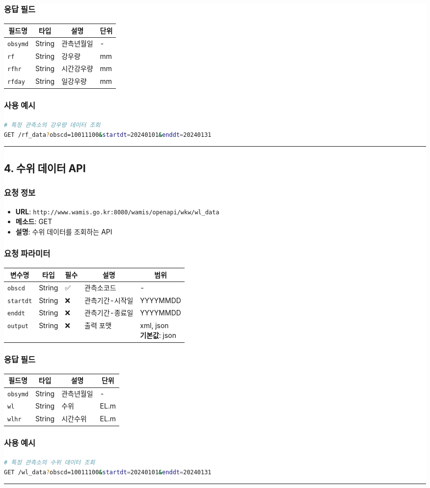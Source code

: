 ### 응답 필드

| 필드명 | 타입 | 설명 | 단위 |
|--------|------|------|------|
| `obsymd` | String | 관측년월일 | - |
| `rf` | String | 강우량 | mm |
| `rfhr` | String | 시간강우량 | mm |
| `rfday` | String | 일강우량 | mm |

### 사용 예시
```bash
# 특정 관측소의 강우량 데이터 조회
GET /rf_data?obscd=10011100&startdt=20240101&enddt=20240131
```

---

## 4. 수위 데이터 API

### 요청 정보
- **URL**: `http://www.wamis.go.kr:8080/wamis/openapi/wkw/wl_data`
- **메소드**: GET
- **설명**: 수위 데이터를 조회하는 API

### 요청 파라미터

| 변수명 | 타입 | 필수 | 설명 | 범위 |
|--------|------|------|------|------|
| `obscd` | String | ✅ | 관측소코드 | - |
| `startdt` | String | ❌ | 관측기간-시작일 | YYYYMMDD |
| `enddt` | String | ❌ | 관측기간-종료일 | YYYYMMDD |
| `output` | String | ❌ | 출력 포맷 | xml, json<br>**기본값**: json |

### 응답 필드

| 필드명 | 타입 | 설명 | 단위 |
|--------|------|------|------|
| `obsymd` | String | 관측년월일 | - |
| `wl` | String | 수위 | EL.m |
| `wlhr` | String | 시간수위 | EL.m |

### 사용 예시
```bash
# 특정 관측소의 수위 데이터 조회
GET /wl_data?obscd=10011100&startdt=20240101&enddt=20240131
```

---
